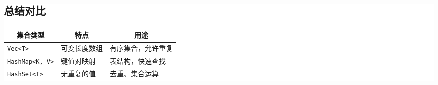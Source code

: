 ```rust
```

## 总结对比

| 集合类型        | 特点         | 用途               |
| --------------- | ------------ | ------------------ |
| `Vec<T>`        | 可变长度数组 | 有序集合，允许重复 |
| `HashMap<K, V>` | 键值对映射   | 表结构，快速查找   |
| `HashSet<T>`    | 无重复的值   | 去重、集合运算     |
